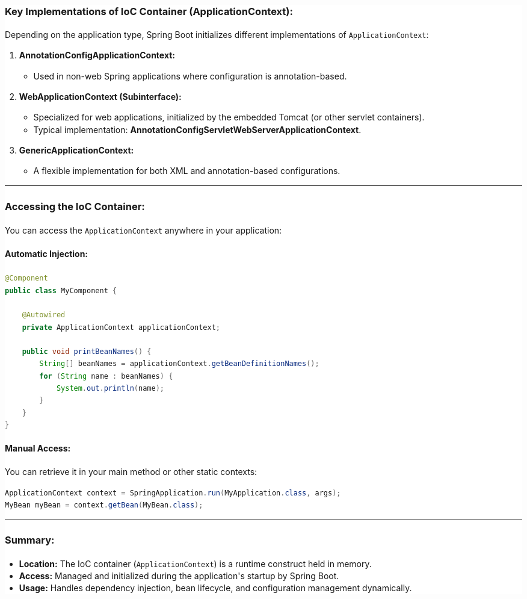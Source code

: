 
### **Key Implementations of IoC Container (ApplicationContext):**
Depending on the application type, Spring Boot initializes different implementations of `ApplicationContext`:

1. **AnnotationConfigApplicationContext:**
   - Used in non-web Spring applications where configuration is annotation-based.

2. **WebApplicationContext (Subinterface):**
   - Specialized for web applications, initialized by the embedded Tomcat (or other servlet containers).
   - Typical implementation: **AnnotationConfigServletWebServerApplicationContext**.

3. **GenericApplicationContext:**
   - A flexible implementation for both XML and annotation-based configurations.

---

### **Accessing the IoC Container:**
You can access the `ApplicationContext` anywhere in your application:

#### Automatic Injection:
```java
@Component
public class MyComponent {

    @Autowired
    private ApplicationContext applicationContext;

    public void printBeanNames() {
        String[] beanNames = applicationContext.getBeanDefinitionNames();
        for (String name : beanNames) {
            System.out.println(name);
        }
    }
}
```

#### Manual Access:
You can retrieve it in your main method or other static contexts:
```java
ApplicationContext context = SpringApplication.run(MyApplication.class, args);
MyBean myBean = context.getBean(MyBean.class);
```

---

### Summary:
- **Location:** The IoC container (`ApplicationContext`) is a runtime construct held in memory.
- **Access:** Managed and initialized during the application's startup by Spring Boot.
- **Usage:** Handles dependency injection, bean lifecycle, and configuration management dynamically.
